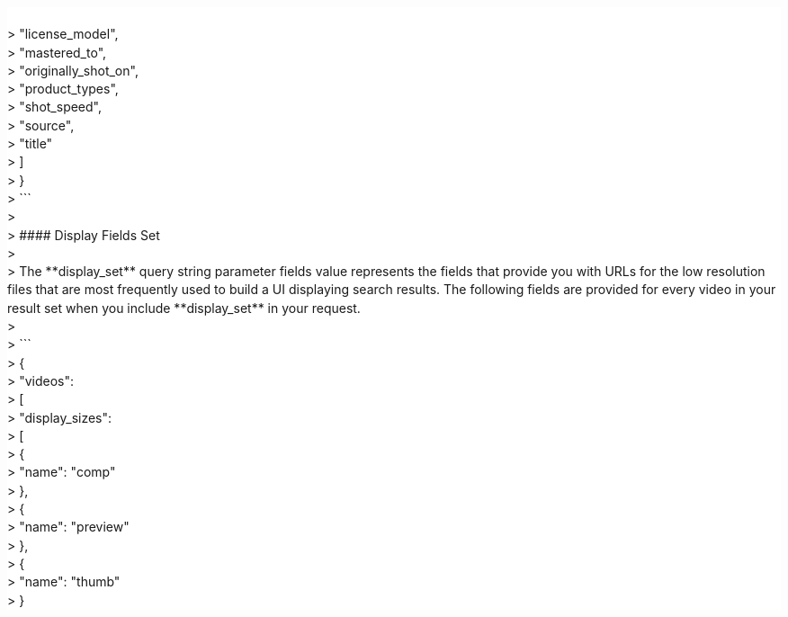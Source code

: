<br/>
>         "license_model",
<br/>
>         "mastered_to",
<br/>
>         "originally_shot_on",
<br/>
>         "product_types",
<br/>
>         "shot_speed",
<br/>
>         "source",
<br/>
>         "title"
<br/>
>     ]
<br/>
> }
<br/>
> ```
<br/>
> 
<br/>
> #### Display Fields Set
<br/>
> 
<br/>
> The **display_set** query string parameter fields value represents the fields that provide you with URLs for the low resolution files that are most frequently used to build a UI displaying search results. The following fields are provided for every video in your result set when you include **display_set** in your request.
<br/>
> 
<br/>
> ```
<br/>
> {
<br/>
>     "videos":
<br/>
>     [
<br/>
>         "display_sizes":
<br/>
>         [
<br/>
>             {
<br/>
>                 "name": "comp"
<br/>
>             },
<br/>
>             {
<br/>
>                 "name": "preview"
<br/>
>             },
<br/>
>             {
<br/>
>                 "name": "thumb"
<br/>
>             }
<br/>